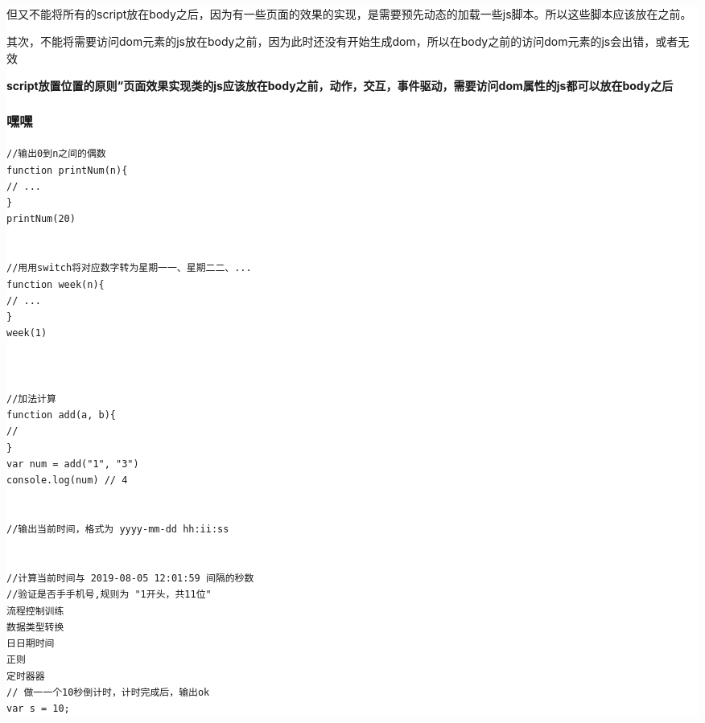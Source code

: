 但又不能将所有的script放在body之后，因为有一些页面的效果的实现，是需要预先动态的加载一些js脚本。所以这些脚本应该放在<body>之前。

其次，不能将需要访问dom元素的js放在body之前，因为此时还没有开始生成dom，所以在body之前的访问dom元素的js会出错，或者无效

**script放置位置的原则“页面效果实现类的js应该放在body之前，动作，交互，事件驱动，需要访问dom属性的js都可以放在body之后**































### 嘿嘿



```
//输出0到n之间的偶数
function printNum(n){
// ...
}
printNum(20)


//⽤用switch将对应数字转为星期⼀一、星期⼆二、...
function week(n){
// ...
}
week(1)



//加法计算
function add(a, b){
//
}
var num = add("1", "3")
console.log(num) // 4


//输出当前时间，格式为 yyyy-mm-dd hh:ii:ss


//计算当前时间与 2019-08-05 12:01:59 间隔的秒数
//验证是否⼿手机号,规则为 "1开头，共11位"
流程控制训练
数据类型转换
⽇日期时间
正则
定时器器
// 做⼀一个10秒倒计时，计时完成后，输出ok
var s = 10;
```
